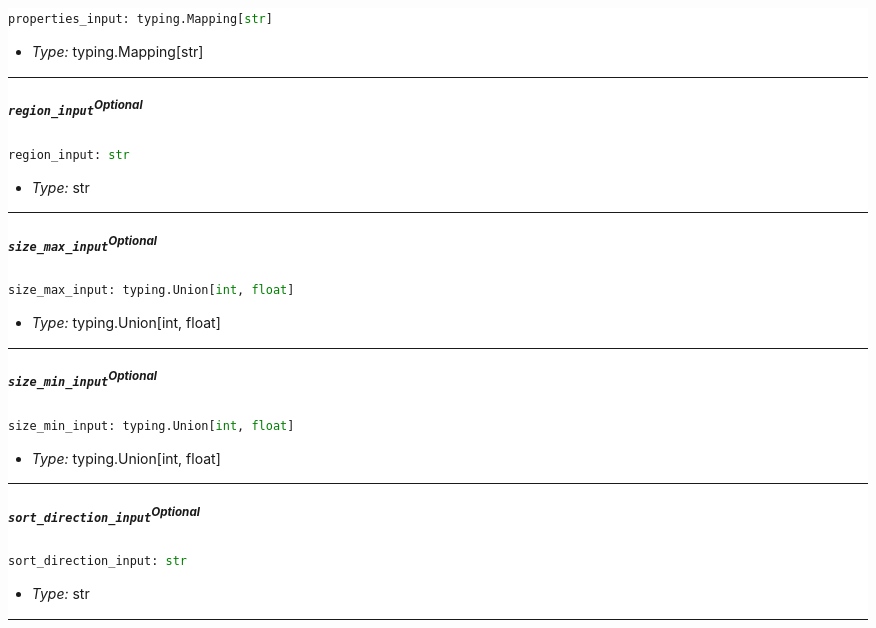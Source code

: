 ```python
properties_input: typing.Mapping[str]
```

- *Type:* typing.Mapping[str]

---

##### `region_input`<sup>Optional</sup> <a name="region_input" id="@ithings/cdktf-provider-openstack.dataOpenstackImagesImageV2.DataOpenstackImagesImageV2.property.regionInput"></a>

```python
region_input: str
```

- *Type:* str

---

##### `size_max_input`<sup>Optional</sup> <a name="size_max_input" id="@ithings/cdktf-provider-openstack.dataOpenstackImagesImageV2.DataOpenstackImagesImageV2.property.sizeMaxInput"></a>

```python
size_max_input: typing.Union[int, float]
```

- *Type:* typing.Union[int, float]

---

##### `size_min_input`<sup>Optional</sup> <a name="size_min_input" id="@ithings/cdktf-provider-openstack.dataOpenstackImagesImageV2.DataOpenstackImagesImageV2.property.sizeMinInput"></a>

```python
size_min_input: typing.Union[int, float]
```

- *Type:* typing.Union[int, float]

---

##### `sort_direction_input`<sup>Optional</sup> <a name="sort_direction_input" id="@ithings/cdktf-provider-openstack.dataOpenstackImagesImageV2.DataOpenstackImagesImageV2.property.sortDirectionInput"></a>

```python
sort_direction_input: str
```

- *Type:* str

---
